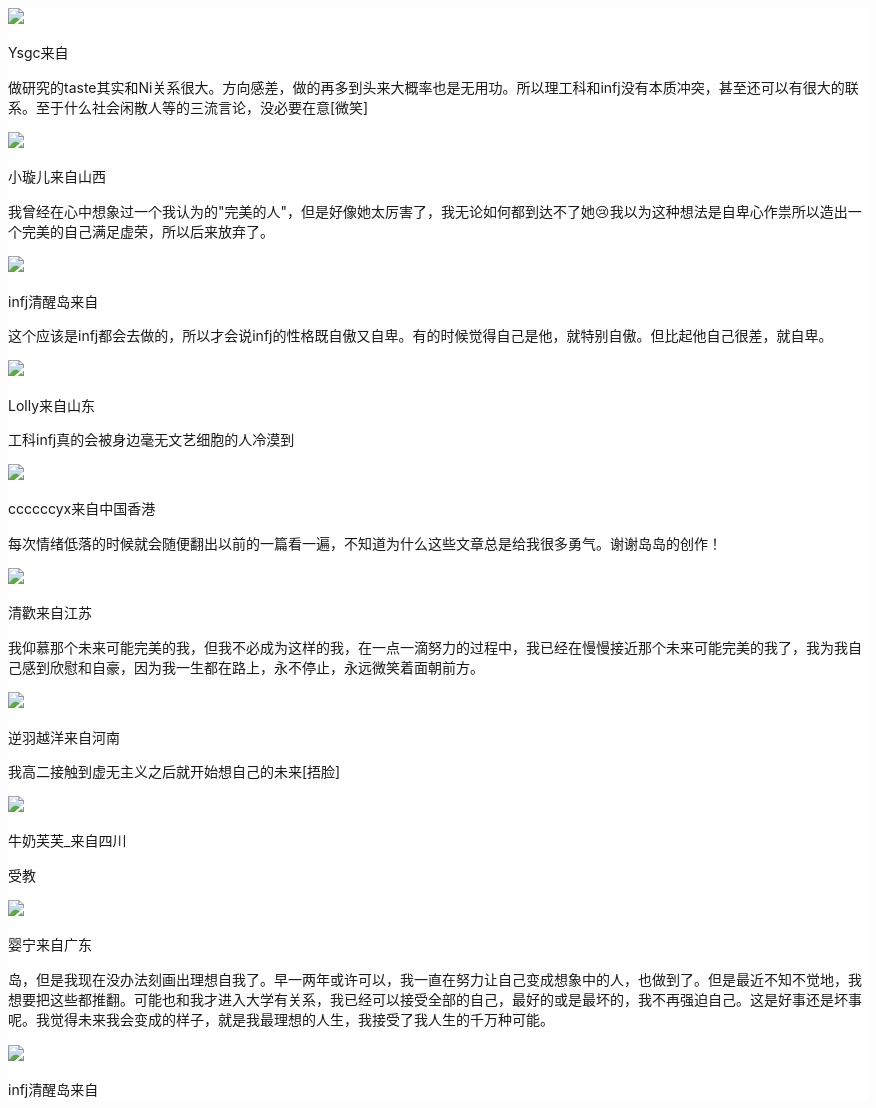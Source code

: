 ![](http://mmsns.qpic.cn/mmsns/iaxNB5XaibCeLTYWIUGCYm7cS1kFxTx4ibUSEBZJ6VnOdXPDItJ9PaGRg/0)

Ysgc来自

做研究的taste其实和Ni关系很大。方向感差，做的再多到头来大概率也是无用功。所以理工科和infj没有本质冲突，甚至还可以有很大的联系。至于什么社会闲散人等的三流言论，没必要在意[微笑]

![](http://mmsns.qpic.cn/mmsns/iaxNB5XaibCeLTYWIUGCYm7cS1kFxTx4ibUSEBZJ6VnOdXPDItJ9PaGRg/0)

小璇儿来自山西

我曾经在心中想象过一个我认为的"完美的人"，但是好像她太厉害了，我无论如何都到达不了她😢我以为这种想法是自卑心作祟所以造出一个完美的自己满足虚荣，所以后来放弃了。

![](http://wx.qlogo.cn/mmhead/Q3auHgzwzM4icoibBPppWkMrbLG1lB8KhWHaiaiabBib87BTTdVQC8Cyacg/64)

infj清醒岛来自

这个应该是infj都会去做的，所以才会说infj的性格既自傲又自卑。有的时候觉得自己是他，就特别自傲。但比起他自己很差，就自卑。

![](http://mmsns.qpic.cn/mmsns/iaxNB5XaibCeLTYWIUGCYm7cS1kFxTx4ibUSEBZJ6VnOdXPDItJ9PaGRg/0)

Lolly来自山东

工科infj真的会被身边毫无文艺细胞的人冷漠到

![](http://mmsns.qpic.cn/mmsns/iaxNB5XaibCeLTYWIUGCYm7cS1kFxTx4ibUSEBZJ6VnOdXPDItJ9PaGRg/0)

ccccccyx来自中国香港

每次情绪低落的时候就会随便翻出以前的一篇看一遍，不知道为什么这些文章总是给我很多勇气。谢谢岛岛的创作！

![](http://mmsns.qpic.cn/mmsns/iaxNB5XaibCeLTYWIUGCYm7cS1kFxTx4ibUSEBZJ6VnOdXPDItJ9PaGRg/0)

清歡来自江苏

我仰慕那个未来可能完美的我，但我不必成为这样的我，在一点一滴努力的过程中，我已经在慢慢接近那个未来可能完美的我了，我为我自己感到欣慰和自豪，因为我一生都在路上，永不停止，永远微笑着面朝前方。

![](http://mmsns.qpic.cn/mmsns/iaxNB5XaibCeLTYWIUGCYm7cS1kFxTx4ibUSEBZJ6VnOdXPDItJ9PaGRg/0)

逆羽越洋来自河南

我高二接触到虚无主义之后就开始想自己的未来[捂脸]

![](http://mmsns.qpic.cn/mmsns/iaxNB5XaibCeLTYWIUGCYm7cS1kFxTx4ibUSEBZJ6VnOdXPDItJ9PaGRg/0)

牛奶芙芙_来自四川

受教

![](http://mmsns.qpic.cn/mmsns/iaxNB5XaibCeLTYWIUGCYm7cS1kFxTx4ibUSEBZJ6VnOdXPDItJ9PaGRg/0)

婴宁来自广东

岛，但是我现在没办法刻画出理想自我了。早一两年或许可以，我一直在努力让自己变成想象中的人，也做到了。但是最近不知不觉地，我想要把这些都推翻。可能也和我才进入大学有关系，我已经可以接受全部的自己，最好的或是最坏的，我不再强迫自己。这是好事还是坏事呢。我觉得未来我会变成的样子，就是我最理想的人生，我接受了我人生的千万种可能。

![](http://wx.qlogo.cn/mmhead/Q3auHgzwzM4icoibBPppWkMrbLG1lB8KhWHaiaiabBib87BTTdVQC8Cyacg/64)

infj清醒岛来自
